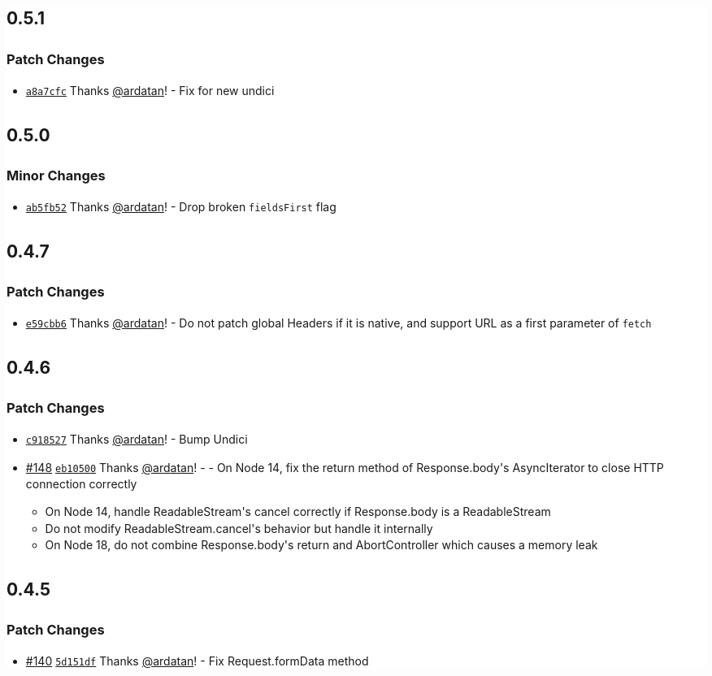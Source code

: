 ## 0.5.1

### Patch Changes

- [`a8a7cfc`](https://github.com/ardatan/whatwg-node/commit/a8a7cfcbb98c5ca8fff3b4a6d8638e9208690b61)
  Thanks [@ardatan](https://github.com/ardatan)! - Fix for new undici

## 0.5.0

### Minor Changes

- [`ab5fb52`](https://github.com/ardatan/whatwg-node/commit/ab5fb524753bc7a210b1aaf2e1580566907d4713)
  Thanks [@ardatan](https://github.com/ardatan)! - Drop broken `fieldsFirst` flag

## 0.4.7

### Patch Changes

- [`e59cbb6`](https://github.com/ardatan/whatwg-node/commit/e59cbb667dfcbdd9c0cf609fd56dbd904ac85cbd)
  Thanks [@ardatan](https://github.com/ardatan)! - Do not patch global Headers if it is native, and
  support URL as a first parameter of `fetch`

## 0.4.6

### Patch Changes

- [`c918527`](https://github.com/ardatan/whatwg-node/commit/c918527f15eb6096656376648dccdbc8d6898395)
  Thanks [@ardatan](https://github.com/ardatan)! - Bump Undici

- [#148](https://github.com/ardatan/whatwg-node/pull/148)
  [`eb10500`](https://github.com/ardatan/whatwg-node/commit/eb105005fd01bd227eff8d52c22b39ea1a8c6700)
  Thanks [@ardatan](https://github.com/ardatan)! - - On Node 14, fix the return method of
  Response.body's AsyncIterator to close HTTP connection correctly
  - On Node 14, handle ReadableStream's cancel correctly if Response.body is a ReadableStream
  - Do not modify ReadableStream.cancel's behavior but handle it internally
  - On Node 18, do not combine Response.body's return and AbortController which causes a memory leak

## 0.4.5

### Patch Changes

- [#140](https://github.com/ardatan/whatwg-node/pull/140)
  [`5d151df`](https://github.com/ardatan/whatwg-node/commit/5d151df8c59329a470b8ffa6e3547aae72a7e55b)
  Thanks [@ardatan](https://github.com/ardatan)! - Fix Request.formData method
